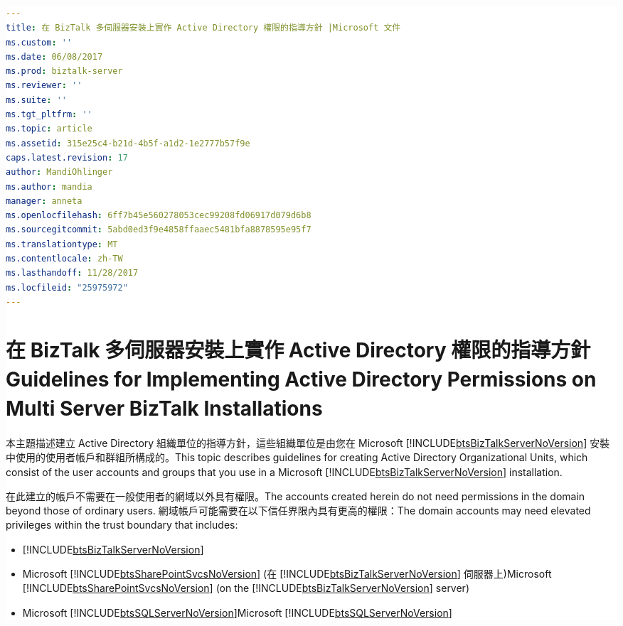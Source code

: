 ```yaml
---
title: 在 BizTalk 多伺服器安裝上實作 Active Directory 權限的指導方針 |Microsoft 文件
ms.custom: ''
ms.date: 06/08/2017
ms.prod: biztalk-server
ms.reviewer: ''
ms.suite: ''
ms.tgt_pltfrm: ''
ms.topic: article
ms.assetid: 315e25c4-b21d-4b5f-a1d2-1e2777b57f9e
caps.latest.revision: 17
author: MandiOhlinger
ms.author: mandia
manager: anneta
ms.openlocfilehash: 6ff7b45e560278053cec99208fd06917d079d6b8
ms.sourcegitcommit: 5abd0ed3f9e4858ffaaec5481bfa8878595e95f7
ms.translationtype: MT
ms.contentlocale: zh-TW
ms.lasthandoff: 11/28/2017
ms.locfileid: "25975972"
---
```

# <a name="guidelines-for-implementing-active-directory-permissions-on-multi-server-biztalk-installations"></a><span data-ttu-id="c9159-102">在 BizTalk 多伺服器安裝上實作 Active Directory 權限的指導方針</span><span class="sxs-lookup"><span data-stu-id="c9159-102">Guidelines for Implementing Active Directory Permissions on Multi Server BizTalk Installations</span></span>
<span data-ttu-id="c9159-103">本主題描述建立 Active Directory 組織單位的指導方針，這些組織單位是由您在 Microsoft [!INCLUDE[btsBizTalkServerNoVersion](../includes/btsbiztalkservernoversion-md.md)] 安裝中使用的使用者帳戶和群組所構成的。</span><span class="sxs-lookup"><span data-stu-id="c9159-103">This topic describes guidelines for creating Active Directory Organizational Units, which consist of the user accounts and groups that you use in a Microsoft [!INCLUDE[btsBizTalkServerNoVersion](../includes/btsbiztalkservernoversion-md.md)] installation.</span></span>  
  
 <span data-ttu-id="c9159-104">在此建立的帳戶不需要在一般使用者的網域以外具有權限。</span><span class="sxs-lookup"><span data-stu-id="c9159-104">The accounts created herein do not need permissions in the domain beyond those of ordinary users.</span></span> <span data-ttu-id="c9159-105">網域帳戶可能需要在以下信任界限內具有更高的權限：</span><span class="sxs-lookup"><span data-stu-id="c9159-105">The domain accounts may need elevated privileges within the trust boundary that includes:</span></span>  
  
-   [!INCLUDE[btsBizTalkServerNoVersion](../includes/btsbiztalkservernoversion-md.md)]  
  
-   <span data-ttu-id="c9159-106">Microsoft [!INCLUDE[btsSharePointSvcsNoVersion](../includes/btssharepointsvcsnoversion-md.md)] (在 [!INCLUDE[btsBizTalkServerNoVersion](../includes/btsbiztalkservernoversion-md.md)] 伺服器上)</span><span class="sxs-lookup"><span data-stu-id="c9159-106">Microsoft [!INCLUDE[btsSharePointSvcsNoVersion](../includes/btssharepointsvcsnoversion-md.md)] (on the [!INCLUDE[btsBizTalkServerNoVersion](../includes/btsbiztalkservernoversion-md.md)] server)</span></span>  
  
-   <span data-ttu-id="c9159-107">Microsoft [!INCLUDE[btsSQLServerNoVersion](../includes/btssqlservernoversion-md.md)]</span><span class="sxs-lookup"><span data-stu-id="c9159-107">Microsoft [!INCLUDE[btsSQLServerNoVersion](../includes/btssqlservernoversion-md.md)]</span></span>  
  